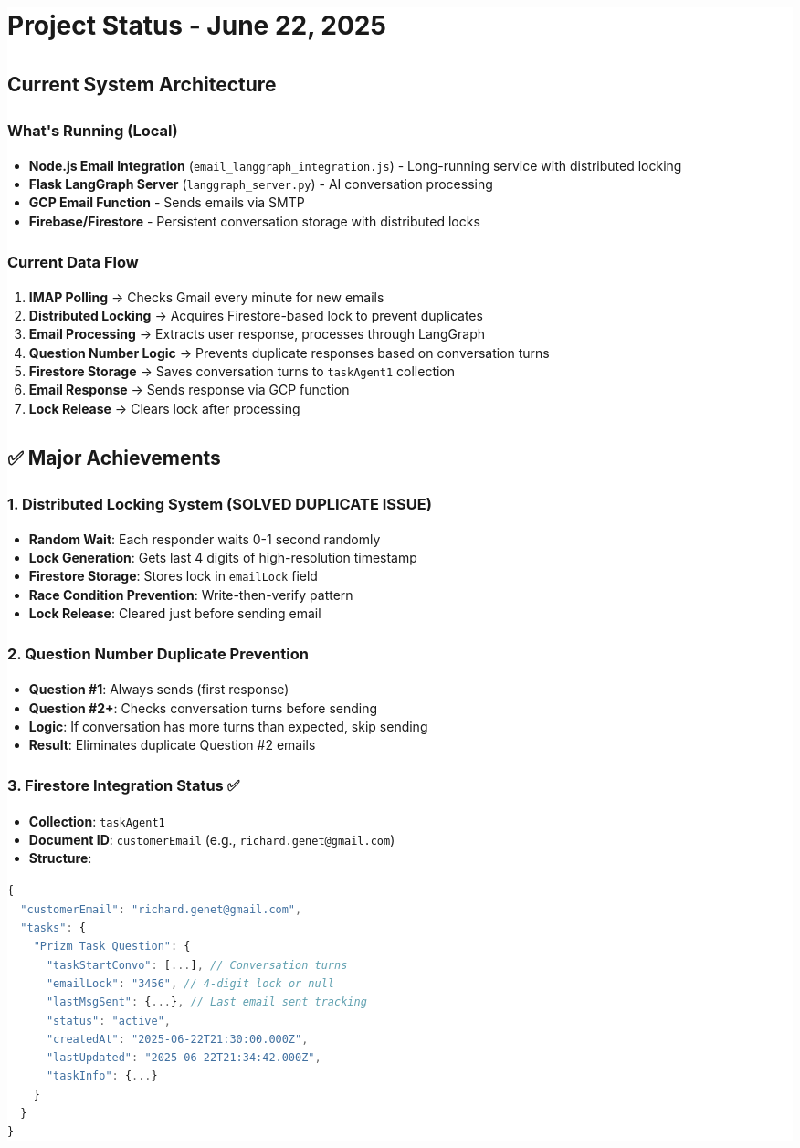 # Project Status - June 22, 2025

## Current System Architecture

### What's Running (Local)
- **Node.js Email Integration** (`email_langgraph_integration.js`) - Long-running service with distributed locking
- **Flask LangGraph Server** (`langgraph_server.py`) - AI conversation processing
- **GCP Email Function** - Sends emails via SMTP
- **Firebase/Firestore** - Persistent conversation storage with distributed locks

### Current Data Flow
1. **IMAP Polling** → Checks Gmail every minute for new emails
2. **Distributed Locking** → Acquires Firestore-based lock to prevent duplicates
3. **Email Processing** → Extracts user response, processes through LangGraph
4. **Question Number Logic** → Prevents duplicate responses based on conversation turns
5. **Firestore Storage** → Saves conversation turns to `taskAgent1` collection
6. **Email Response** → Sends response via GCP function
7. **Lock Release** → Clears lock after processing

## ✅ Major Achievements

### 1. Distributed Locking System (SOLVED DUPLICATE ISSUE)
- **Random Wait**: Each responder waits 0-1 second randomly
- **Lock Generation**: Gets last 4 digits of high-resolution timestamp
- **Firestore Storage**: Stores lock in `emailLock` field
- **Race Condition Prevention**: Write-then-verify pattern
- **Lock Release**: Cleared just before sending email

### 2. Question Number Duplicate Prevention
- **Question #1**: Always sends (first response)
- **Question #2+**: Checks conversation turns before sending
- **Logic**: If conversation has more turns than expected, skip sending
- **Result**: Eliminates duplicate Question #2 emails

### 3. Firestore Integration Status ✅
- **Collection**: `taskAgent1`
- **Document ID**: `customerEmail` (e.g., `richard.genet@gmail.com`)
- **Structure**:
```javascript
{
  "customerEmail": "richard.genet@gmail.com",
  "tasks": {
    "Prizm Task Question": {
      "taskStartConvo": [...], // Conversation turns
      "emailLock": "3456", // 4-digit lock or null
      "lastMsgSent": {...}, // Last email sent tracking
      "status": "active",
      "createdAt": "2025-06-22T21:30:00.000Z",
      "lastUpdated": "2025-06-22T21:34:42.000Z",
      "taskInfo": {...}
    }
  }
}
```
